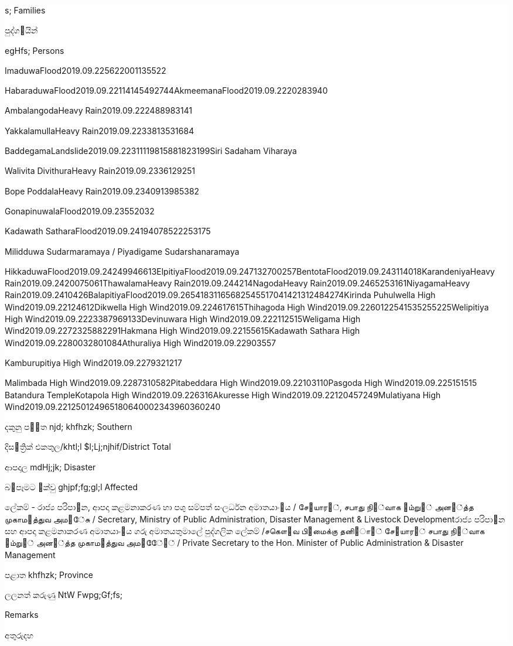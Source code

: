 s; Families

පුද්ග඼යින්

egHfs; Persons

ImaduwaFlood2019.09.225622001135522

HabaraduwaFlood2019.09.22114145492744AkmeemanaFlood2019.09.2220283940

AmbalangodaHeavy Rain2019.09.222488983141

YakkalamullaHeavy Rain2019.09.2233813531684

BaddegamaLandslide2019.09.22311119815881823199Siri Sadaham Viharaya

Walivita DivithuraHeavy Rain2019.09.2336129251

Bope PoddalaHeavy Rain2019.09.2340913985382

GonapinuwalaFlood2019.09.23552032

Kadawath SatharaFlood2019.09.24194078522253175

Milidduwa Sudarmaramaya / Piyadigame Sudarshanaramaya

HikkaduwaFlood2019.09.24249946613ElpitiyaFlood2019.09.247132700257BentotaFlood2019.09.243114018KarandeniyaHeavy Rain2019.09.2420075061ThawalamaHeavy Rain2019.09.244214NagodaHeavy Rain2019.09.2465253161NiyagamaHeavy Rain2019.09.2410426BalapitiyaFlood2019.09.26541831165682545517041421312484274Kirinda Puhulwella High Wind2019.09.22124612Dikwella High Wind2019.09.224617615Thihagoda High Wind2019.09.2260122541535255225Welipitiya High Wind2019.09.2223387969133Devinuwara High Wind2019.09.222112515Weligama High Wind2019.09.2272325882291Hakmana High Wind2019.09.22155615Kadawath Sathara High Wind2019.09.2280032801084Athuraliya High Wind2019.09.22903557

Kamburupitiya High Wind2019.09.2279321217

Malimbada High Wind2019.09.2287310582Pitabeddara High Wind2019.09.22103110Pasgoda High Wind2019.09.225151515 Batandura TempleKotapola High Wind2019.09.226316Akuresse High Wind2019.09.22120457249Mulatiyana High Wind2019.09.221250124965180640002343960360240

දකුනු ප඼෈ත njd; khfhzk; Southern

දිස෇ත්‍රික් එකතුල/khtl;l $l;Lj;njhif/District Total

ආපදාල mdHj;jk; Disaster

බ඼පෑමට ඼ක්වු ghjpf;fg;gl;l Affected

ලේකම් - රාජ්‍ය පරිපා඼න, ආපදා කළමනාකරණ හා පශු සම්පත් සංලර්ධන අමාතයාං඾ය / சே஬யார஭், சபாது நி஭்வாக ஫ம்று஫் அன஭்த்த முகாம஫த்துவ அம஫ே்சு / Secretary, Ministry of Public Administration, Disaster Management & Livestock Developmentරාජ්‍ය පරිපා඼න සහ ආපදා කළමනාකරණ අමාතයාං඾ය ගරු අමාතයතුමාලේ පුද්ගලික ලේකම් /சகௌ஭வ பி஭மைக்கு தனி஬ா஭் சே஬யார஭் சபாது நி஭்வாக ஫ம்று஫் அன஭்த்த முகாம஫த்துவ அம஫ே்ே஭் / Private Secretary to the Hon. Minister of Public Administration & Disaster Management

පළාත khfhzk; Province

ලලනත් කරුණු NtW Fwpg;Gf;fs;

Remarks

අතුරුදහ
